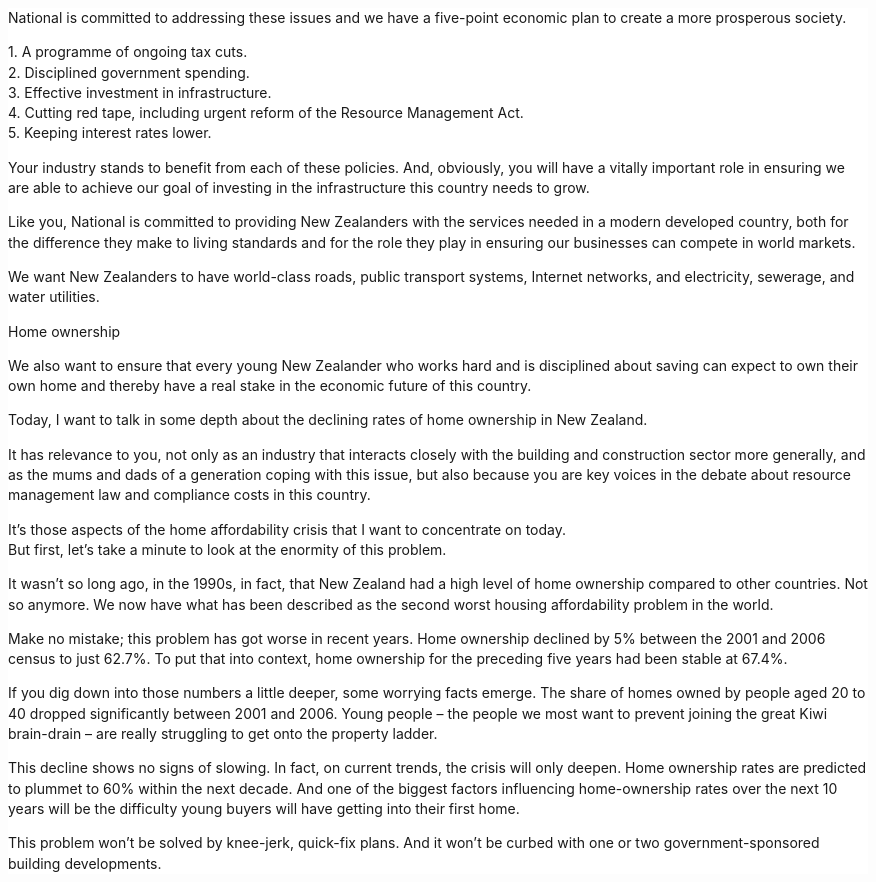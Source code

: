 


National is committed to addressing these issues and we have a five-point economic plan to create a more prosperous society.

1\. A programme of ongoing tax cuts.  
2\. Disciplined government spending.  
3\. Effective investment in infrastructure.  
4\. Cutting red tape, including urgent reform of the Resource Management Act.  
5\. Keeping interest rates lower.

Your industry stands to benefit from each of these policies. And, obviously, you will have a vitally important role in ensuring we are able to achieve our goal of investing in the infrastructure this country needs to grow.

Like you, National is committed to providing New Zealanders with the services needed in a modern developed country, both for the difference they make to living standards and for the role they play in ensuring our businesses can compete in world markets.

We want New Zealanders to have world-class roads, public transport systems, Internet networks, and electricity, sewerage, and water utilities.

Home ownership

We also want to ensure that every young New Zealander who works hard and is disciplined about saving can expect to own their own home and thereby have a real stake in the economic future of this country.

Today, I want to talk in some depth about the declining rates of home ownership in New Zealand.

It has relevance to you, not only as an industry that interacts closely with the building and construction sector more generally, and as the mums and dads of a generation coping with this issue, but also because you are key voices in the debate about resource management law and compliance costs in this country.

It’s those aspects of the home affordability crisis that I want to concentrate on today.  
But first, let’s take a minute to look at the enormity of this problem.

It wasn’t so long ago, in the 1990s, in fact, that New Zealand had a high level of home ownership compared to other countries. Not so anymore. We now have what has been described as the second worst housing affordability problem in the world.

Make no mistake; this problem has got worse in recent years. Home ownership declined by 5% between the 2001 and 2006 census to just 62.7%. To put that into context, home ownership for the preceding five years had been stable at 67.4%.

If you dig down into those numbers a little deeper, some worrying facts emerge. The share of homes owned by people aged 20 to 40 dropped significantly between 2001 and 2006. Young people – the people we most want to prevent joining the great Kiwi brain-drain – are really struggling to get onto the property ladder.

This decline shows no signs of slowing. In fact, on current trends, the crisis will only deepen. Home ownership rates are predicted to plummet to 60% within the next decade. And one of the biggest factors influencing home-ownership rates over the next 10 years will be the difficulty young buyers will have getting into their first home.

This problem won’t be solved by knee-jerk, quick-fix plans. And it won’t be curbed with one or two government-sponsored building developments.

